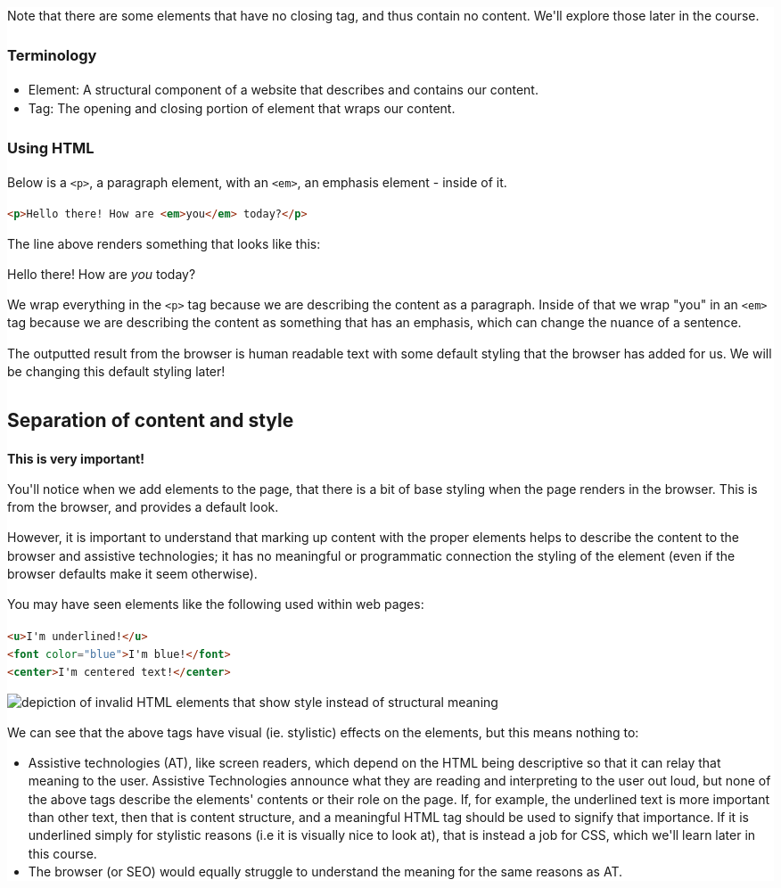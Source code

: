 Note that there are some elements that have no closing tag, and thus contain no content. We'll explore those later in the course.


### Terminology

* Element: A structural component of a website that describes and contains our content.
* Tag: The opening and closing portion of element that wraps our content.



### Using HTML
Below is a `<p>`, a paragraph element, with an `<em>`, an emphasis element - inside of it.

```html
<p>Hello there! How are <em>you</em> today?</p>
```

The line above renders something that looks like this:

<p>Hello there! How are <em>you</em> today?</p>

We wrap everything in the `<p>` tag because we are describing the content as a paragraph. Inside of that we wrap "you" in an `<em>` tag because we are describing the content as something that has an emphasis, which can change the nuance of a sentence.

The outputted result from the browser is human readable text with some default styling that the browser has added for us. We will be changing this default styling later!


## Separation of content and style

**This is very important!**

You'll notice when we add elements to the page, that there is a bit of base styling when the page renders in the browser. This is from the browser, and provides a default look.

However, it is important to understand that marking up content with the proper elements helps to describe the content to the browser and assistive technologies; it has no meaningful or programmatic connection the styling of the element (even if the browser defaults make it seem otherwise).

You may have seen elements like the following used within web pages:
```html
<u>I'm underlined!</u>
<font color="blue">I'm blue!</font>
<center>I'm centered text!</center>
```

![depiction of invalid HTML elements that show style instead of structural meaning](https://hychalknotes.s3.amazonaws.com/Screen%20Shot%202019-02-13%20at%204.24.55%20PM.png)

We can see that the above tags have visual (ie. stylistic) effects on the elements, but this means nothing to:
* Assistive technologies (AT), like screen readers, which depend on the HTML being descriptive so that it can relay that meaning to the user. Assistive Technologies announce what they are reading and interpreting to the user out loud, but none of the above tags describe the elements' contents or their role on the page. If, for example, the underlined text is more important than other text, then that is content structure, and a meaningful HTML tag should be used to signify that importance. If it is underlined simply for stylistic reasons (i.e it is visually nice to look at), that is instead a job for CSS, which we'll learn later in this course.
* The browser (or SEO) would equally struggle to understand the meaning for the same reasons as AT.
